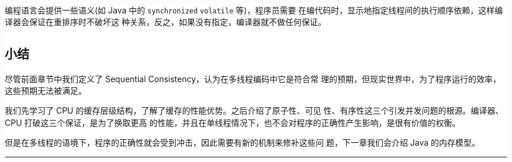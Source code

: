 编程语言会提供一些语义(如 Java 中的 `synchronized` `volatile` 等)，程序员需要
在编代码时，显示地指定线程间的执行顺序依赖，这样编译器会保证在重排序时不破坏这
种关系，反之，如果没有指定，编译器就不做任何保证。

## 小结

尽管前面章节中我们定义了 Sequential Consistency，认为在多线程编码中它是符合常
理的预期，但现实世界中，为了程序运行的效率，这些预期无法被满足。

我们先学习了 CPU 的缓存层级结构，了解了缓存的性能优势。之后介绍了原子性、可见
性、有序性这三个引发并发问题的根源。编译器、CPU 打破这三个保证，是为了换取更高
的性能，并且在单线程情况下，也不会对程序的正确性产生影响，是很有价值的权衡。

但是在多线程的语境下，程序的正确性就会受到冲击，因此需要有新的机制来修补这些问
题，下一章我们会介绍 Java 的内存模型。

---

[^cache-hierarchy]: 图来源于《深入理解计算机系统》

[^atomic-induction]: 虽然可能大家都知道，原子也是可分的，但在长时间内，原子是被认为不可分的

[^cas]: CMPXCHG 指令代表的是 CAS(compare and swap) 机制，Java 的 AtomicInteger 和 ReentrantLock 等的实现依赖了 CAS 机制，后续章节会介绍。

[^visibility-caution]: 注意这个示例是理论模型上会发生的，实际上现代的一些 CPU 在缓存之间有诸如 MESI 的同步机制，能保证写入缓存的数据可以被其它核读取，这叫作缓存一致性(cache-coherency)，可以参考[这篇文章](https://software.rajivprab.com/2018/04/29/myths-programmers-believe-about-cpu-caches/)

[^visibility-single-thread]: 参考这个回答 https://stackoverflow.com/a/59159989/826907

[^cache-improvement]: 如上面的注脚提到的，CPU 层面也在尝试优化缓存间的数据同步，如 MESI 协议

[^reordering-example]: 例子取自 [Herb Sutter 的演讲](https://www.youtube.com/watch?v=A8eCGOqgvH4)，[PPT 链接](https://onedrive.live.com/?authkey=%21AMtj%5FEflYn2507c&cid=4E86B0CF20EF15AD&id=4E86B0CF20EF15AD%2124884&parId=4E86B0CF20EF15AD%21180&o=OneUp)
